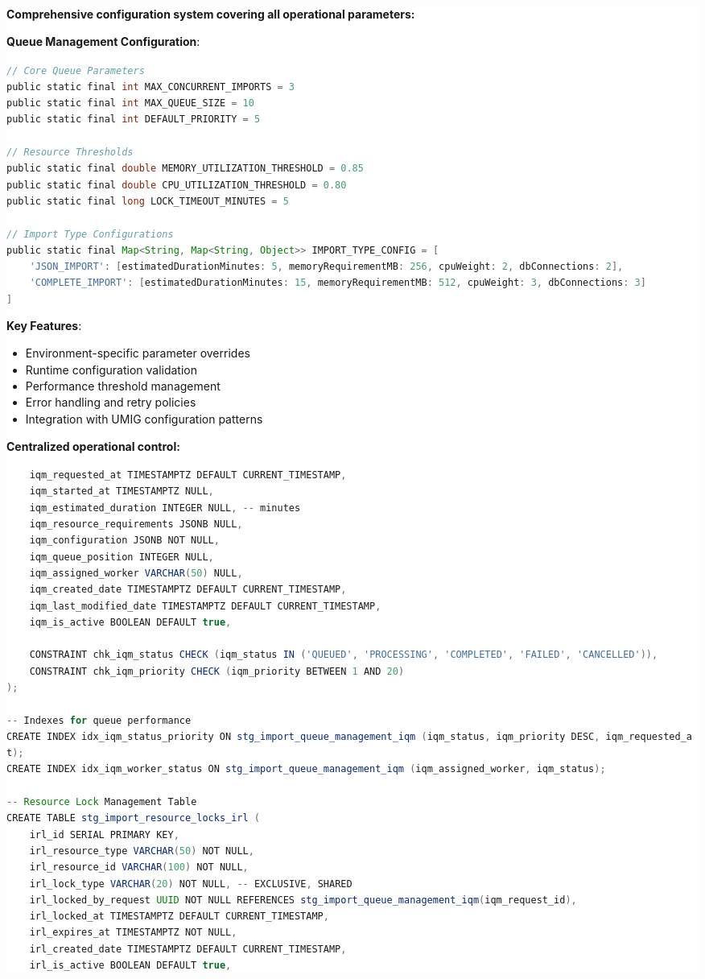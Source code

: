 **Comprehensive configuration system covering all operational parameters:**

**Queue Management Configuration**:
```groovy
// Core Queue Parameters
public static final int MAX_CONCURRENT_IMPORTS = 3
public static final int MAX_QUEUE_SIZE = 10
public static final int DEFAULT_PRIORITY = 5

// Resource Thresholds
public static final double MEMORY_UTILIZATION_THRESHOLD = 0.85
public static final double CPU_UTILIZATION_THRESHOLD = 0.80
public static final long LOCK_TIMEOUT_MINUTES = 5

// Import Type Configurations
public static final Map<String, Map<String, Object>> IMPORT_TYPE_CONFIG = [
    'JSON_IMPORT': [estimatedDurationMinutes: 5, memoryRequirementMB: 256, cpuWeight: 2, dbConnections: 2],
    'COMPLETE_IMPORT': [estimatedDurationMinutes: 15, memoryRequirementMB: 512, cpuWeight: 3, dbConnections: 3]
]
```

**Key Features**:
- Environment-specific parameter overrides
- Runtime configuration validation  
- Performance threshold management
- Error handling and retry policies
- Integration with UMIG configuration patterns

**Centralized operational control:**

```groovy
    iqm_requested_at TIMESTAMPTZ DEFAULT CURRENT_TIMESTAMP,
    iqm_started_at TIMESTAMPTZ NULL,
    iqm_estimated_duration INTEGER NULL, -- minutes
    iqm_resource_requirements JSONB NULL,
    iqm_configuration JSONB NOT NULL,
    iqm_queue_position INTEGER NULL,
    iqm_assigned_worker VARCHAR(50) NULL,
    iqm_created_date TIMESTAMPTZ DEFAULT CURRENT_TIMESTAMP,
    iqm_last_modified_date TIMESTAMPTZ DEFAULT CURRENT_TIMESTAMP,
    iqm_is_active BOOLEAN DEFAULT true,

    CONSTRAINT chk_iqm_status CHECK (iqm_status IN ('QUEUED', 'PROCESSING', 'COMPLETED', 'FAILED', 'CANCELLED')),
    CONSTRAINT chk_iqm_priority CHECK (iqm_priority BETWEEN 1 AND 20)
);

-- Indexes for queue performance
CREATE INDEX idx_iqm_status_priority ON stg_import_queue_management_iqm (iqm_status, iqm_priority DESC, iqm_requested_at);
CREATE INDEX idx_iqm_worker_status ON stg_import_queue_management_iqm (iqm_assigned_worker, iqm_status);

-- Resource Lock Management Table
CREATE TABLE stg_import_resource_locks_irl (
    irl_id SERIAL PRIMARY KEY,
    irl_resource_type VARCHAR(50) NOT NULL,
    irl_resource_id VARCHAR(100) NOT NULL,
    irl_lock_type VARCHAR(20) NOT NULL, -- EXCLUSIVE, SHARED
    irl_locked_by_request UUID NOT NULL REFERENCES stg_import_queue_management_iqm(iqm_request_id),
    irl_locked_at TIMESTAMPTZ DEFAULT CURRENT_TIMESTAMP,
    irl_expires_at TIMESTAMPTZ NOT NULL,
    irl_created_date TIMESTAMPTZ DEFAULT CURRENT_TIMESTAMP,
    irl_is_active BOOLEAN DEFAULT true,
```